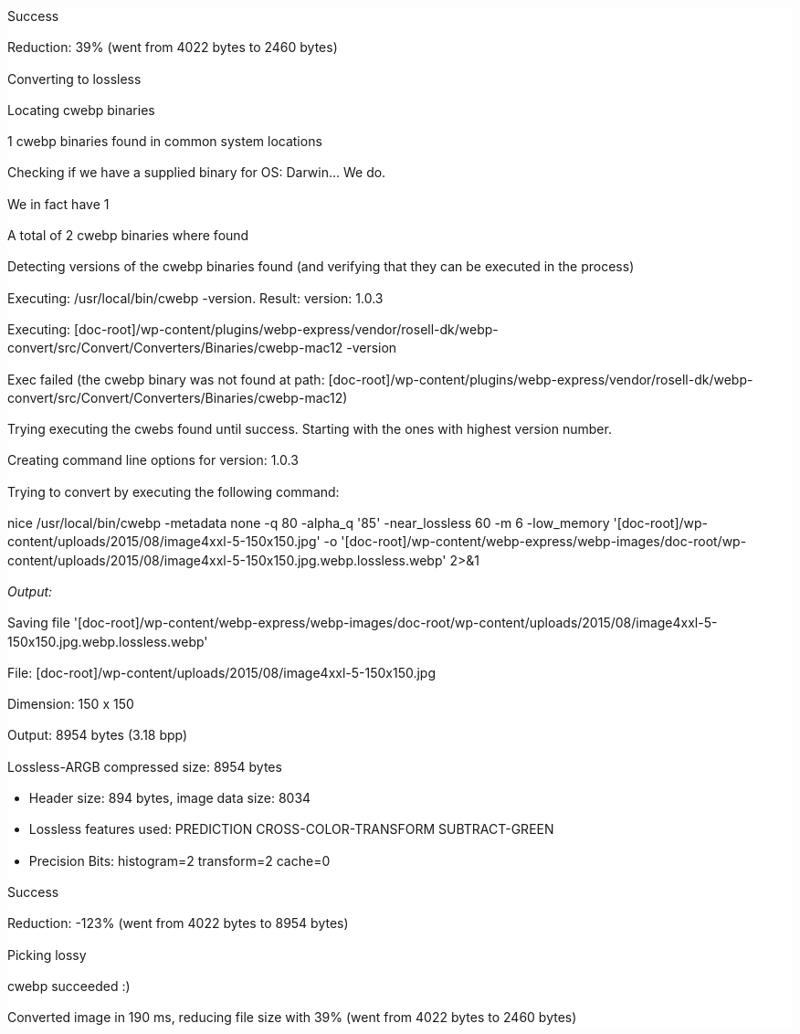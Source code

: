Success

Reduction: 39% (went from 4022 bytes to 2460 bytes)


Converting to lossless

Locating cwebp binaries

1 cwebp binaries found in common system locations

Checking if we have a supplied binary for OS: Darwin... We do.

We in fact have 1

A total of 2 cwebp binaries where found

Detecting versions of the cwebp binaries found (and verifying that they can be executed in the process)

Executing: /usr/local/bin/cwebp -version. Result: version: 1.0.3

Executing: [doc-root]/wp-content/plugins/webp-express/vendor/rosell-dk/webp-convert/src/Convert/Converters/Binaries/cwebp-mac12 -version

Exec failed (the cwebp binary was not found at path: [doc-root]/wp-content/plugins/webp-express/vendor/rosell-dk/webp-convert/src/Convert/Converters/Binaries/cwebp-mac12)

Trying executing the cwebs found until success. Starting with the ones with highest version number.

Creating command line options for version: 1.0.3

Trying to convert by executing the following command:

nice /usr/local/bin/cwebp -metadata none -q 80 -alpha_q '85' -near_lossless 60 -m 6 -low_memory '[doc-root]/wp-content/uploads/2015/08/image4xxl-5-150x150.jpg' -o '[doc-root]/wp-content/webp-express/webp-images/doc-root/wp-content/uploads/2015/08/image4xxl-5-150x150.jpg.webp.lossless.webp' 2>&1


*Output:* 

Saving file '[doc-root]/wp-content/webp-express/webp-images/doc-root/wp-content/uploads/2015/08/image4xxl-5-150x150.jpg.webp.lossless.webp'

File:      [doc-root]/wp-content/uploads/2015/08/image4xxl-5-150x150.jpg

Dimension: 150 x 150

Output:    8954 bytes (3.18 bpp)

Lossless-ARGB compressed size: 8954 bytes

  * Header size: 894 bytes, image data size: 8034

  * Lossless features used: PREDICTION CROSS-COLOR-TRANSFORM SUBTRACT-GREEN

  * Precision Bits: histogram=2 transform=2 cache=0


Success

Reduction: -123% (went from 4022 bytes to 8954 bytes)


Picking lossy

cwebp succeeded :)


Converted image in 190 ms, reducing file size with 39% (went from 4022 bytes to 2460 bytes)

